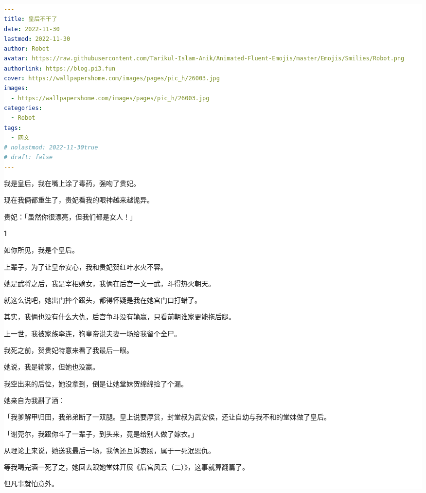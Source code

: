 ```yaml
---
title: 皇后不干了
date: 2022-11-30
lastmod: 2022-11-30
author: Robot
avatar: https://raw.githubusercontent.com/Tarikul-Islam-Anik/Animated-Fluent-Emojis/master/Emojis/Smilies/Robot.png
authorlink: https://blog.pi3.fun
cover: https://wallpapershome.com/images/pages/pic_h/26003.jpg
images:
  - https://wallpapershome.com/images/pages/pic_h/26003.jpg
categories:
  - Robot
tags:
  - 网文
# nolastmod: 2022-11-30true
# draft: false
---
```




我是皇后，我在嘴上涂了毒药，强吻了贵妃。

现在我俩都重生了，贵妃看我的眼神越来越诡异。

贵妃：「虽然你很漂亮，但我们都是女人！」

1

如你所见，我是个皇后。

上辈子，为了让皇帝安心，我和贵妃贺红叶水火不容。

她是武将之后，我是宰相嫡女，我俩在后宫一文一武，斗得热火朝天。

就这么说吧，她出门摔个跟头，都得怀疑是我在她宫门口打蜡了。

其实，我俩也没有什么大仇，后宫争斗没有输赢，只看前朝谁家更能拖后腿。

上一世，我被家族牵连，狗皇帝说夫妻一场给我留个全尸。

我死之前，贺贵妃特意来看了我最后一眼。

她说，我是输家，但她也没赢。

我空出来的后位，她没拿到，倒是让她堂妹贺绵绵捡了个漏。

她亲自为我斟了酒：

「我爹解甲归田，我弟弟断了一双腿。皇上说要厚赏，封堂叔为武安侯，还让自幼与我不和的堂妹做了皇后。

「谢莞尔，我跟你斗了一辈子，到头来，竟是给别人做了嫁衣。」

从理论上来说，她送我最后一场，我俩还互诉衷肠，属于一死泯恩仇。

等我喝完酒一死了之，她回去跟她堂妹开展《后宫风云（二）》，这事就算翻篇了。

但凡事就怕意外。
